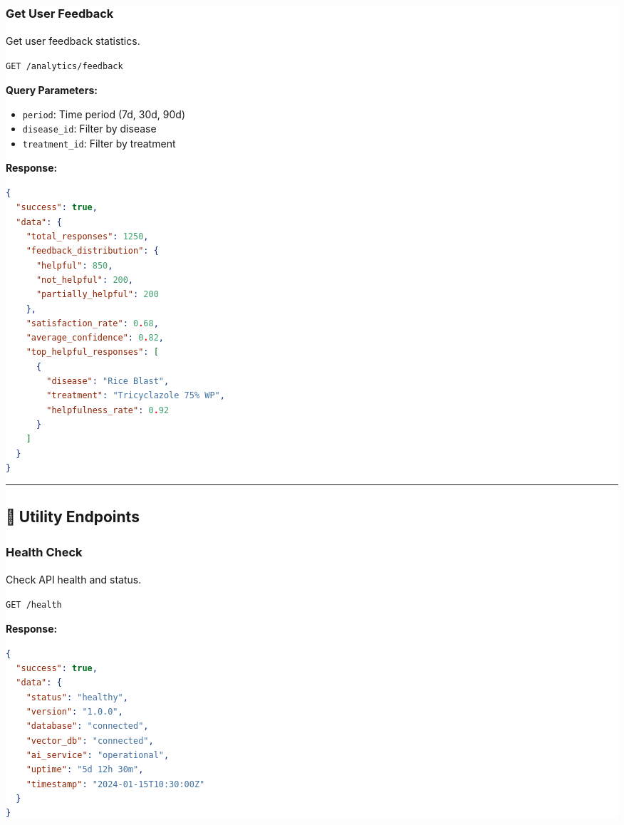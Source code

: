 ### Get User Feedback
Get user feedback statistics.

```http
GET /analytics/feedback
```

**Query Parameters:**
- `period`: Time period (7d, 30d, 90d)
- `disease_id`: Filter by disease
- `treatment_id`: Filter by treatment

**Response:**
```json
{
  "success": true,
  "data": {
    "total_responses": 1250,
    "feedback_distribution": {
      "helpful": 850,
      "not_helpful": 200,
      "partially_helpful": 200
    },
    "satisfaction_rate": 0.68,
    "average_confidence": 0.82,
    "top_helpful_responses": [
      {
        "disease": "Rice Blast",
        "treatment": "Tricyclazole 75% WP",
        "helpfulness_rate": 0.92
      }
    ]
  }
}
```

---

## 🔧 Utility Endpoints

### Health Check
Check API health and status.

```http
GET /health
```

**Response:**
```json
{
  "success": true,
  "data": {
    "status": "healthy",
    "version": "1.0.0",
    "database": "connected",
    "vector_db": "connected",
    "ai_service": "operational",
    "uptime": "5d 12h 30m",
    "timestamp": "2024-01-15T10:30:00Z"
  }
}
```
